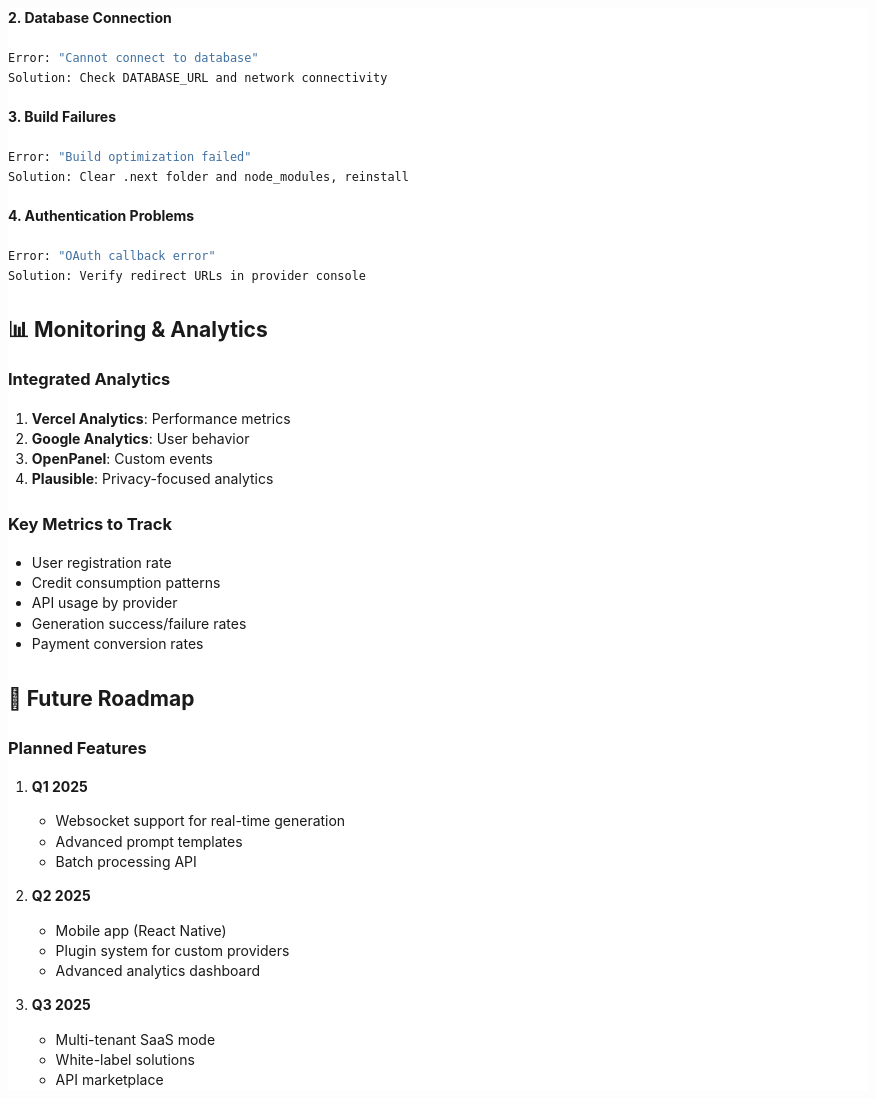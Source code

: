 #### 2. Database Connection
```bash
Error: "Cannot connect to database"
Solution: Check DATABASE_URL and network connectivity
```

#### 3. Build Failures
```bash
Error: "Build optimization failed"
Solution: Clear .next folder and node_modules, reinstall
```

#### 4. Authentication Problems
```bash
Error: "OAuth callback error"
Solution: Verify redirect URLs in provider console
```

## 📊 Monitoring & Analytics

### Integrated Analytics
1. **Vercel Analytics**: Performance metrics
2. **Google Analytics**: User behavior
3. **OpenPanel**: Custom events
4. **Plausible**: Privacy-focused analytics

### Key Metrics to Track
- User registration rate
- Credit consumption patterns
- API usage by provider
- Generation success/failure rates
- Payment conversion rates

## 🚀 Future Roadmap

### Planned Features
1. **Q1 2025**
   - Websocket support for real-time generation
   - Advanced prompt templates
   - Batch processing API

2. **Q2 2025**
   - Mobile app (React Native)
   - Plugin system for custom providers
   - Advanced analytics dashboard

3. **Q3 2025**
   - Multi-tenant SaaS mode
   - White-label solutions
   - API marketplace
